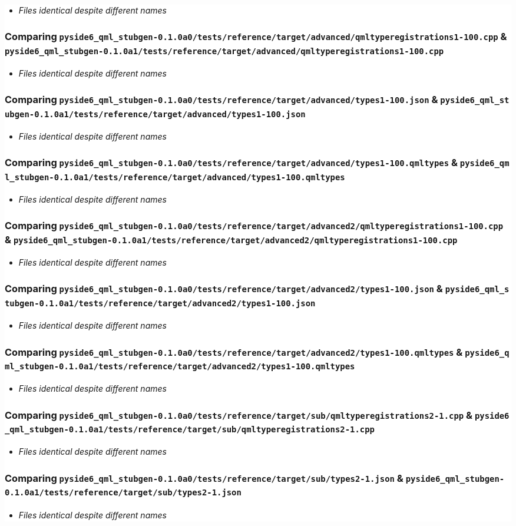  * *Files identical despite different names*

### Comparing `pyside6_qml_stubgen-0.1.0a0/tests/reference/target/advanced/qmltyperegistrations1-100.cpp` & `pyside6_qml_stubgen-0.1.0a1/tests/reference/target/advanced/qmltyperegistrations1-100.cpp`

 * *Files identical despite different names*

### Comparing `pyside6_qml_stubgen-0.1.0a0/tests/reference/target/advanced/types1-100.json` & `pyside6_qml_stubgen-0.1.0a1/tests/reference/target/advanced/types1-100.json`

 * *Files identical despite different names*

### Comparing `pyside6_qml_stubgen-0.1.0a0/tests/reference/target/advanced/types1-100.qmltypes` & `pyside6_qml_stubgen-0.1.0a1/tests/reference/target/advanced/types1-100.qmltypes`

 * *Files identical despite different names*

### Comparing `pyside6_qml_stubgen-0.1.0a0/tests/reference/target/advanced2/qmltyperegistrations1-100.cpp` & `pyside6_qml_stubgen-0.1.0a1/tests/reference/target/advanced2/qmltyperegistrations1-100.cpp`

 * *Files identical despite different names*

### Comparing `pyside6_qml_stubgen-0.1.0a0/tests/reference/target/advanced2/types1-100.json` & `pyside6_qml_stubgen-0.1.0a1/tests/reference/target/advanced2/types1-100.json`

 * *Files identical despite different names*

### Comparing `pyside6_qml_stubgen-0.1.0a0/tests/reference/target/advanced2/types1-100.qmltypes` & `pyside6_qml_stubgen-0.1.0a1/tests/reference/target/advanced2/types1-100.qmltypes`

 * *Files identical despite different names*

### Comparing `pyside6_qml_stubgen-0.1.0a0/tests/reference/target/sub/qmltyperegistrations2-1.cpp` & `pyside6_qml_stubgen-0.1.0a1/tests/reference/target/sub/qmltyperegistrations2-1.cpp`

 * *Files identical despite different names*

### Comparing `pyside6_qml_stubgen-0.1.0a0/tests/reference/target/sub/types2-1.json` & `pyside6_qml_stubgen-0.1.0a1/tests/reference/target/sub/types2-1.json`

 * *Files identical despite different names*
